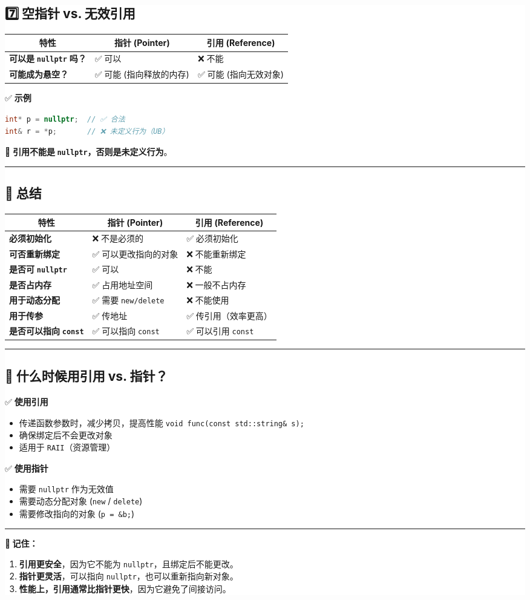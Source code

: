 
## **7️⃣ 空指针 vs. 无效引用**
| 特性  | **指针 (Pointer)** | **引用 (Reference)** |
|------|------------------|------------------|
| **可以是 `nullptr` 吗？** | ✅ 可以 | ❌ 不能 |
| **可能成为悬空？** | ✅ 可能 (指向释放的内存) | ✅ 可能 (指向无效对象) |

✅ **示例**
```cpp
int* p = nullptr;  // ✅ 合法
int& r = *p;       // ❌ 未定义行为（UB）
```
📌 **引用不能是 `nullptr`，否则是未定义行为**。

---

## **🎯 总结**
| 特性  | **指针 (Pointer)** | **引用 (Reference)** |
|------|------------------|------------------|
| **必须初始化** | ❌ 不是必须的 | ✅ 必须初始化 |
| **可否重新绑定** | ✅ 可以更改指向的对象 | ❌ 不能重新绑定 |
| **是否可 `nullptr`** | ✅ 可以 | ❌ 不能 |
| **是否占内存** | ✅ 占用地址空间 | ❌ 一般不占内存 |
| **用于动态分配** | ✅ 需要 `new/delete` | ❌ 不能使用 |
| **用于传参** | ✅ 传地址 | ✅ 传引用（效率更高） |
| **是否可以指向 `const`** | ✅ 可以指向 `const` | ✅ 可以引用 `const` |

---

## **🎯 什么时候用引用 vs. 指针？**
✅ **使用引用**
- 传递函数参数时，减少拷贝，提高性能 `void func(const std::string& s);`
- 确保绑定后不会更改对象
- 适用于 `RAII`（资源管理）

✅ **使用指针**
- 需要 `nullptr` 作为无效值
- 需要动态分配对象 (`new` / `delete`)
- 需要修改指向的对象 (`p = &b;`)

---

**📌 记住：**
1. **引用更安全**，因为它不能为 `nullptr`，且绑定后不能更改。
2. **指针更灵活**，可以指向 `nullptr`，也可以重新指向新对象。
3. **性能上，引用通常比指针更快**，因为它避免了间接访问。
